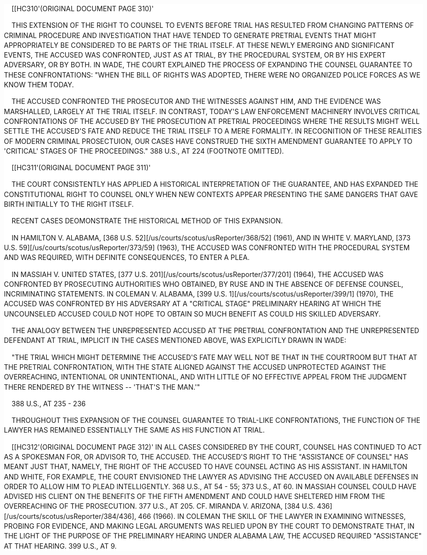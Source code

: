     \[\[HC310'(ORIGINAL DOCUMENT PAGE 310)'

    THIS EXTENSION OF THE RIGHT TO COUNSEL TO EVENTS BEFORE TRIAL HAS RESULTED FROM CHANGING PATTERNS OF CRIMINAL PROCEDURE AND INVESTIGATION THAT HAVE TENDED TO GENERATE PRETRIAL EVENTS THAT MIGHT APPROPRIATELY BE CONSIDERED TO BE PARTS OF THE TRIAL ITSELF.  AT THESE NEWLY EMERGING AND SIGNIFICANT EVENTS, THE ACCUSED WAS CONFRONTED, JUST AS AT TRIAL, BY THE PROCEDURAL SYSTEM, OR BY HIS EXPERT ADVERSARY, OR BY BOTH.  IN WADE, THE COURT EXPLAINED THE PROCESS OF EXPANDING THE COUNSEL GUARANTEE TO THESE CONFRONTATIONS:     "WHEN THE BILL OF RIGHTS WAS ADOPTED, THERE WERE NO ORGANIZED POLICE FORCES AS WE KNOW THEM TODAY.

    THE ACCUSED CONFRONTED THE PROSECUTOR AND THE WITNESSES AGAINST HIM, AND THE EVIDENCE WAS MARSHALLED, LARGELY AT THE TRIAL ITSELF.  IN CONTRAST, TODAY'S LAW ENFORCEMENT MACHINERY INVOLVES CRITICAL CONFRONTATIONS OF THE ACCUSED BY THE PROSECUTION AT PRETRIAL PROCEEDINGS WHERE THE RESULTS MIGHT WELL SETTLE THE ACCUSED'S FATE AND REDUCE THE TRIAL ITSELF TO A MERE FORMALITY.  IN RECOGNITION OF THESE REALITIES OF MODERN CRIMINAL PROSECTUION, OUR CASES HAVE CONSTRUED THE SIXTH AMENDMENT GUARANTEE TO APPLY TO 'CRITICAL' STAGES OF THE PROCEEDINGS."  388 U.S., AT 224 (FOOTNOTE OMITTED).

    \[\[HC311'(ORIGINAL DOCUMENT PAGE 311)'

    THE COURT CONSISTENTLY HAS APPLIED A HISTORICAL INTERPRETATION OF THE GUARANTEE, AND HAS EXPANDED THE CONSTITUTIONAL RIGHT TO COUNSEL ONLY WHEN NEW CONTEXTS APPEAR PRESENTING THE SAME DANGERS THAT GAVE BIRTH INITIALLY TO THE RIGHT ITSELF.

    RECENT CASES DEOMONSTRATE THE HISTORICAL METHOD OF THIS EXPANSION.

    IN HAMILTON V. ALABAMA, [368 U.S. 52][/us/courts/scotus/usReporter/368/52] (1961), AND IN WHITE V. MARYLAND, [373 U.S. 59][/us/courts/scotus/usReporter/373/59] (1963), THE ACCUSED WAS CONFRONTED WITH THE PROCEDURAL SYSTEM AND WAS REQUIRED, WITH DEFINITE CONSEQUENCES, TO ENTER A PLEA.

    IN MASSIAH V. UNITED STATES, [377 U.S. 201][/us/courts/scotus/usReporter/377/201] (1964), THE ACCUSED WAS CONFRONTED BY PROSECUTING AUTHORITIES WHO OBTAINED, BY RUSE AND IN THE ABSENCE OF DEFENSE COUNSEL, INCRIMINATING STATEMENTS.  IN COLEMAN V. ALABAMA, [399 U.S. 1][/us/courts/scotus/usReporter/399/1] (1970), THE ACCUSED WAS CONFRONTED BY HIS ADVERSARY AT A "CRITICAL STAGE" PRELIMINARY HEARING AT WHICH THE UNCOUNSELED ACCUSED COULD NOT HOPE TO OBTAIN SO MUCH BENEFIT AS COULD HIS SKILLED ADVERSARY.

    THE ANALOGY BETWEEN THE UNREPRESENTED ACCUSED AT THE PRETRIAL CONFRONTATION AND THE UNREPRESENTED DEFENDANT AT TRIAL, IMPLICIT IN THE CASES MENTIONED ABOVE, WAS EXPLICITLY DRAWN IN WADE:

    "THE TRIAL WHICH MIGHT DETERMINE THE ACCUSED'S FATE MAY WELL NOT BE THAT IN THE COURTROOM BUT THAT AT THE PRETRIAL CONFRONTATION, WITH THE STATE ALIGNED AGAINST THE ACCUSED UNPROTECTED AGAINST THE OVERREACHING, INTENTIONAL OR UNINTENTIONAL, AND WITH LITTLE OF NO EFFECTIVE APPEAL FROM THE JUDGMENT THERE RENDERED BY THE WITNESS -- 'THAT'S THE MAN.'"

    388 U.S., AT 235 - 236

    THROUGHOUT THIS EXPANSION OF THE COUNSEL GUARANTEE TO TRIAL-LIKE CONFRONTATIONS, THE FUNCTION OF THE LAWYER HAS REMAINED ESSENTIALLY THE SAME AS HIS FUNCTION AT TRIAL.

    \[\[HC312'(ORIGINAL DOCUMENT PAGE 312)'  IN ALL CASES CONSIDERED BY THE COURT, COUNSEL HAS CONTINUED TO ACT AS A SPOKESMAN FOR, OR ADVISOR TO, THE ACCUSED.  THE ACCUSED'S RIGHT TO THE "ASSISTANCE OF COUNSEL" HAS MEANT JUST THAT, NAMELY, THE RIGHT OF THE ACCUSED TO HAVE COUNSEL ACTING AS HIS ASSISTANT.  IN HAMILTON AND WHITE, FOR EXAMPLE, THE COURT ENVISIONED THE LAWYER AS ADVISING THE ACCUSED ON AVAILABLE DEFENSES IN ORDER TO ALLOW HIM TO PLEAD INTELLIGENTLY.  368 U.S., AT 54 - 55; 373 U.S., AT 60.  IN MASSIAH COUNSEL COULD HAVE ADVISED HIS CLIENT ON THE BENEFITS OF THE FIFTH AMENDMENT AND COULD HAVE SHELTERED HIM FROM THE OVERREACHING OF THE PROSECUTION.  377 U.S., AT 205.  CF. MIRANDA V. ARIZONA, [384 U.S. 436][/us/courts/scotus/usReporter/384/436], 466 (1966).  IN COLEMAN THE SKILL OF THE LAWYER IN EXAMINING WITNESSES, PROBING FOR EVIDENCE, AND MAKING LEGAL ARGUMENTS WAS RELIED UPON BY THE COURT TO DEMONSTRATE THAT, IN THE LIGHT OF THE PURPOSE OF THE PRELIMINARY HEARING UNDER ALABAMA LAW, THE ACCUSED REQUIRED "ASSISTANCE" AT THAT HEARING.  399 U.S., AT 9.
